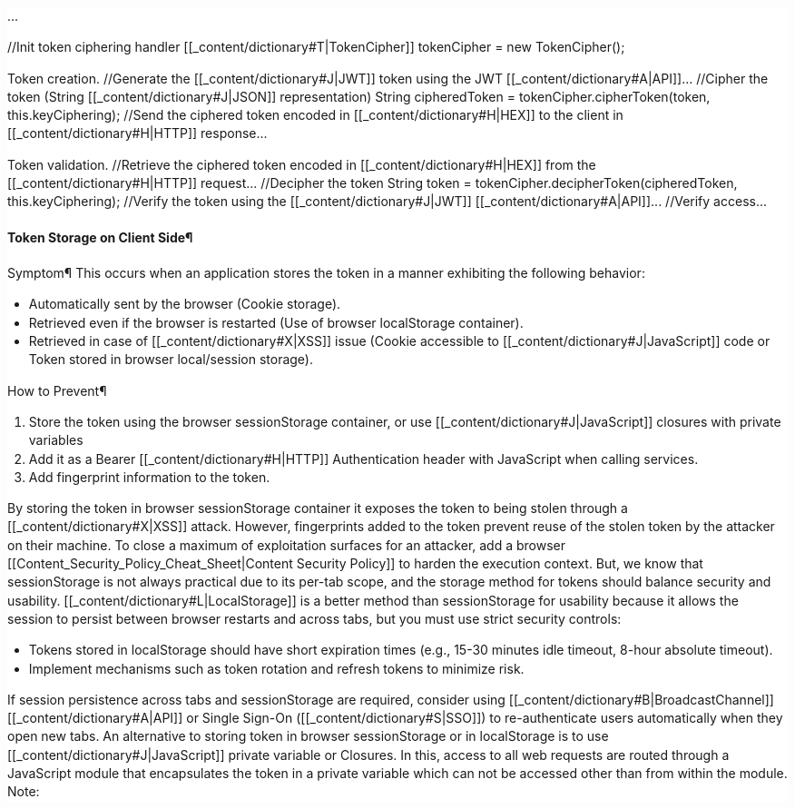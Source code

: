 ...

//Init token ciphering handler
[[_content/dictionary#T|TokenCipher]] tokenCipher = new TokenCipher();

Token creation.
//Generate the [[_content/dictionary#J|JWT]] token using the JWT [[_content/dictionary#A|API]]...
//Cipher the token (String [[_content/dictionary#J|JSON]] representation)
String cipheredToken = tokenCipher.cipherToken(token, this.keyCiphering);
//Send the ciphered token encoded in [[_content/dictionary#H|HEX]] to the client in [[_content/dictionary#H|HTTP]] response...

Token validation.
//Retrieve the ciphered token encoded in [[_content/dictionary#H|HEX]] from the [[_content/dictionary#H|HTTP]] request...
//Decipher the token
String token = tokenCipher.decipherToken(cipheredToken, this.keyCiphering);
//Verify the token using the [[_content/dictionary#J|JWT]] [[_content/dictionary#A|API]]...
//Verify access...

#### Token Storage on Client Side¶
Symptom¶
This occurs when an application stores the token in a manner exhibiting the following behavior:

- Automatically sent by the browser (Cookie storage).
- Retrieved even if the browser is restarted (Use of browser localStorage container).
- Retrieved in case of [[_content/dictionary#X|XSS]] issue (Cookie accessible to [[_content/dictionary#J|JavaScript]] code or Token stored in browser local/session storage).

How to Prevent¶

1. Store the token using the browser sessionStorage container, or use [[_content/dictionary#J|JavaScript]] closures with private variables
2. Add it as a Bearer [[_content/dictionary#H|HTTP]] Authentication header with JavaScript when calling services.
3. Add fingerprint information to the token.

By storing the token in browser sessionStorage container it exposes the token to being stolen through a [[_content/dictionary#X|XSS]] attack. However, fingerprints added to the token prevent reuse of the stolen token by the attacker on their machine. To close a maximum of exploitation surfaces for an attacker, add a browser [[Content_Security_Policy_Cheat_Sheet|Content Security Policy]] to harden the execution context.
But, we know that sessionStorage is not always practical due to its per-tab scope, and the storage method for tokens should balance security and usability.
[[_content/dictionary#L|LocalStorage]] is a better method than sessionStorage for usability because it allows the session to persist between browser restarts and across tabs, but you must use strict security controls:

- Tokens stored in localStorage should have short expiration times (e.g., 15-30 minutes idle timeout, 8-hour absolute timeout).
- Implement mechanisms such as token rotation and refresh tokens to minimize risk.

If session persistence across tabs and sessionStorage are required, consider using [[_content/dictionary#B|BroadcastChannel]] [[_content/dictionary#A|API]] or Single Sign-On ([[_content/dictionary#S|SSO]]) to re-authenticate users automatically when they open new tabs.
An alternative to storing token in browser sessionStorage or in localStorage is to use [[_content/dictionary#J|JavaScript]] private variable or Closures. In this, access to all web requests are routed through a JavaScript module that encapsulates the token in a private variable which can not be accessed other than from within the module.
Note:
